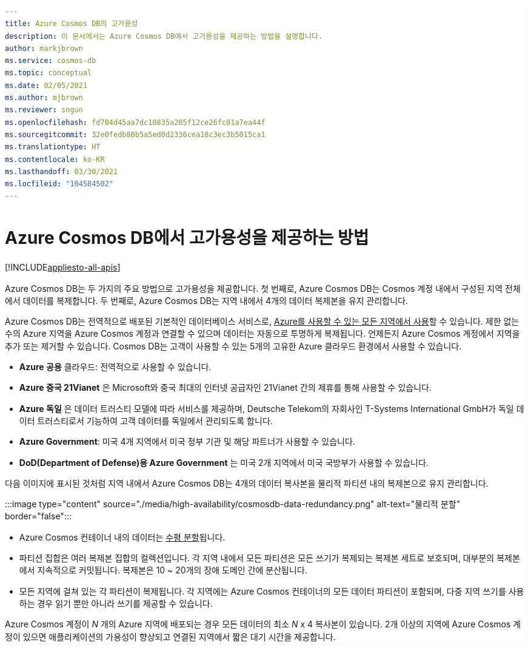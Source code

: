 ```yaml
---
title: Azure Cosmos DB의 고가용성
description: 이 문서에서는 Azure Cosmos DB에서 고가용성을 제공하는 방법을 설명합니다.
author: markjbrown
ms.service: cosmos-db
ms.topic: conceptual
ms.date: 02/05/2021
ms.author: mjbrown
ms.reviewer: sngun
ms.openlocfilehash: fd704d45aa7dc10835a205f12ce26fc01a7ea44f
ms.sourcegitcommit: 32e0fedb80b5a5ed0d2336cea18c3ec3b5015ca1
ms.translationtype: HT
ms.contentlocale: ko-KR
ms.lasthandoff: 03/30/2021
ms.locfileid: "104584502"
---
```

# <a name="how-does-azure-cosmos-db-provide-high-availability"></a>Azure Cosmos DB에서 고가용성을 제공하는 방법
[!INCLUDE[appliesto-all-apis](includes/appliesto-all-apis.md)]

Azure Cosmos DB는 두 가지의 주요 방법으로 고가용성을 제공합니다. 첫 번째로, Azure Cosmos DB는 Cosmos 계정 내에서 구성된 지역 전체에서 데이터를 복제합니다. 두 번째로, Azure Cosmos DB는 지역 내에서 4개의 데이터 복제본을 유지 관리합니다.

Azure Cosmos DB는 전역적으로 배포된 기본적인 데이터베이스 서비스로, [Azure를 사용할 수 있는 모든 지역에서 사용](https://azure.microsoft.com/global-infrastructure/services/?products=cosmos-db&regions=all)할 수 있습니다. 제한 없는 수의 Azure 지역을 Azure Cosmos 계정과 연결할 수 있으며 데이터는 자동으로 투명하게 복제됩니다. 언제든지 Azure Cosmos 계정에서 지역을 추가 또는 제거할 수 있습니다. Cosmos DB는 고객이 사용할 수 있는 5개의 고유한 Azure 클라우드 환경에서 사용할 수 있습니다.

* **Azure 공용** 클라우드: 전역적으로 사용할 수 있습니다.

* **Azure 중국 21Vianet** 은 Microsoft와 중국 최대의 인터넷 공급자인 21Vianet 간의 제휴를 통해 사용할 수 있습니다.

* **Azure 독일** 은 데이터 트러스티 모델에 따라 서비스를 제공하며, Deutsche Telekom의 자회사인 T-Systems International GmbH가 독일 데이터 트러스티로서 기능하여 고객 데이터를 독일에서 관리되도록 합니다.

* **Azure Government**: 미국 4개 지역에서 미국 정부 기관 및 해당 파트너가 사용할 수 있습니다.

* **DoD(Department of Defense)용 Azure Government** 는 미국 2개 지역에서 미국 국방부가 사용할 수 있습니다.

다음 이미지에 표시된 것처럼 지역 내에서 Azure Cosmos DB는 4개의 데이터 복사본을 물리적 파티션 내의 복제본으로 유지 관리합니다.

:::image type="content" source="./media/high-availability/cosmosdb-data-redundancy.png" alt-text="물리적 분할" border="false":::

* Azure Cosmos 컨테이너 내의 데이터는 [수평 분할](partitioning-overview.md)됩니다.

* 파티션 집합은 여러 복제본 집합의 컬렉션입니다. 각 지역 내에서 모든 파티션은 모든 쓰기가 복제되는 복제본 세트로 보호되며, 대부분의 복제본에서 지속적으로 커밋됩니다. 복제본은 10 ~ 20개의 장애 도메인 간에 분산됩니다.

* 모든 지역에 걸쳐 있는 각 파티션이 복제됩니다. 각 지역에는 Azure Cosmos 컨테이너의 모든 데이터 파티션이 포함되며, 다중 지역 쓰기를 사용하는 경우 읽기 뿐만 아니라 쓰기를 제공할 수 있습니다.  

Azure Cosmos 계정이 *N* 개의 Azure 지역에 배포되는 경우 모든 데이터의 최소 *N* x 4 복사본이 있습니다. 2개 이상의 지역에 Azure Cosmos 계정이 있으면 애플리케이션의 가용성이 향상되고 연결된 지역에서 짧은 대기 시간을 제공합니다.
